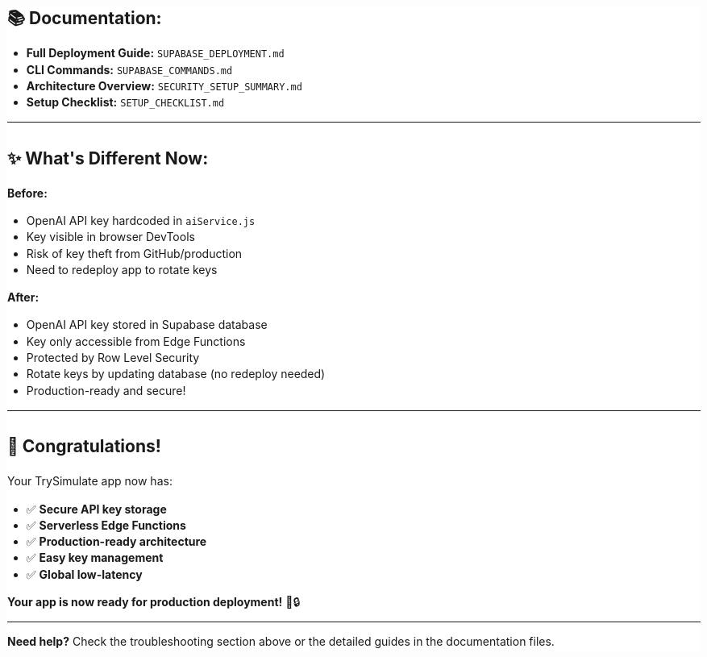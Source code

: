 
## 📚 **Documentation:**

- **Full Deployment Guide:** `SUPABASE_DEPLOYMENT.md`
- **CLI Commands:** `SUPABASE_COMMANDS.md`
- **Architecture Overview:** `SECURITY_SETUP_SUMMARY.md`
- **Setup Checklist:** `SETUP_CHECKLIST.md`

---

## ✨ **What's Different Now:**

**Before:**
- OpenAI API key hardcoded in `aiService.js`
- Key visible in browser DevTools
- Risk of key theft from GitHub/production
- Need to redeploy app to rotate keys

**After:**
- OpenAI API key stored in Supabase database
- Key only accessible from Edge Functions
- Protected by Row Level Security
- Rotate keys by updating database (no redeploy needed)
- Production-ready and secure!

---

## 🎉 **Congratulations!**

Your TrySimulate app now has:
- ✅ **Secure API key storage**
- ✅ **Serverless Edge Functions**
- ✅ **Production-ready architecture**
- ✅ **Easy key management**
- ✅ **Global low-latency**

**Your app is now ready for production deployment!** 🚀🔒

---

**Need help?** Check the troubleshooting section above or the detailed guides in the documentation files.

